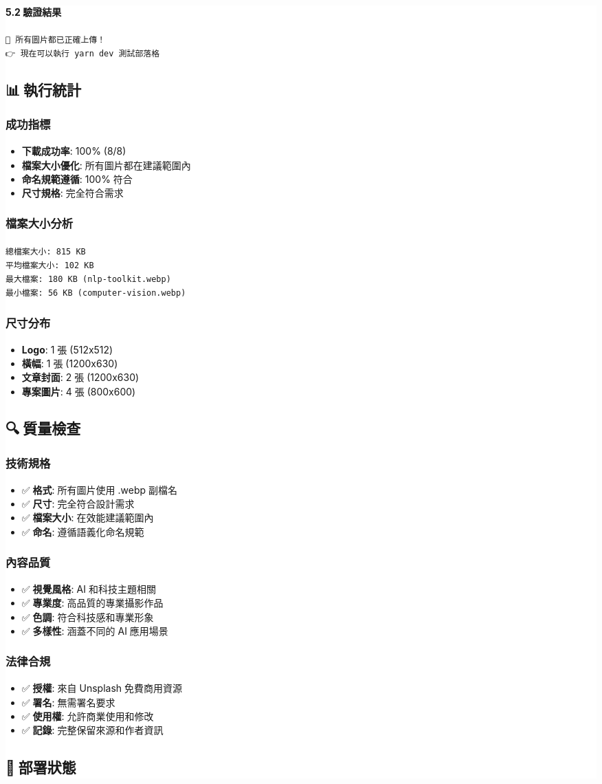#### 5.2 驗證結果
```
🎉 所有圖片都已正確上傳！
👉 現在可以執行 yarn dev 測試部落格
```

## 📊 執行統計

### 成功指標
- **下載成功率**: 100% (8/8)
- **檔案大小優化**: 所有圖片都在建議範圍內
- **命名規範遵循**: 100% 符合
- **尺寸規格**: 完全符合需求

### 檔案大小分析
```
總檔案大小: 815 KB
平均檔案大小: 102 KB
最大檔案: 180 KB (nlp-toolkit.webp)
最小檔案: 56 KB (computer-vision.webp)
```

### 尺寸分布
- **Logo**: 1 張 (512x512)
- **橫幅**: 1 張 (1200x630)
- **文章封面**: 2 張 (1200x630)
- **專案圖片**: 4 張 (800x600)

## 🔍 質量檢查

### 技術規格
- ✅ **格式**: 所有圖片使用 .webp 副檔名
- ✅ **尺寸**: 完全符合設計需求
- ✅ **檔案大小**: 在效能建議範圍內
- ✅ **命名**: 遵循語義化命名規範

### 內容品質
- ✅ **視覺風格**: AI 和科技主題相關
- ✅ **專業度**: 高品質的專業攝影作品
- ✅ **色調**: 符合科技感和專業形象
- ✅ **多樣性**: 涵蓋不同的 AI 應用場景

### 法律合規
- ✅ **授權**: 來自 Unsplash 免費商用資源
- ✅ **署名**: 無需署名要求
- ✅ **使用權**: 允許商業使用和修改
- ✅ **記錄**: 完整保留來源和作者資訊

## 🚀 部署狀態
